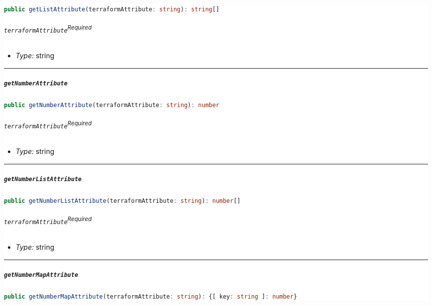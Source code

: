 ```typescript
public getListAttribute(terraformAttribute: string): string[]
```

###### `terraformAttribute`<sup>Required</sup> <a name="terraformAttribute" id="rhizo-co-terraform-provider-oci.opsiOperationsInsightsWarehouse.OpsiOperationsInsightsWarehouse.getListAttribute.parameter.terraformAttribute"></a>

- *Type:* string

---

##### `getNumberAttribute` <a name="getNumberAttribute" id="rhizo-co-terraform-provider-oci.opsiOperationsInsightsWarehouse.OpsiOperationsInsightsWarehouse.getNumberAttribute"></a>

```typescript
public getNumberAttribute(terraformAttribute: string): number
```

###### `terraformAttribute`<sup>Required</sup> <a name="terraformAttribute" id="rhizo-co-terraform-provider-oci.opsiOperationsInsightsWarehouse.OpsiOperationsInsightsWarehouse.getNumberAttribute.parameter.terraformAttribute"></a>

- *Type:* string

---

##### `getNumberListAttribute` <a name="getNumberListAttribute" id="rhizo-co-terraform-provider-oci.opsiOperationsInsightsWarehouse.OpsiOperationsInsightsWarehouse.getNumberListAttribute"></a>

```typescript
public getNumberListAttribute(terraformAttribute: string): number[]
```

###### `terraformAttribute`<sup>Required</sup> <a name="terraformAttribute" id="rhizo-co-terraform-provider-oci.opsiOperationsInsightsWarehouse.OpsiOperationsInsightsWarehouse.getNumberListAttribute.parameter.terraformAttribute"></a>

- *Type:* string

---

##### `getNumberMapAttribute` <a name="getNumberMapAttribute" id="rhizo-co-terraform-provider-oci.opsiOperationsInsightsWarehouse.OpsiOperationsInsightsWarehouse.getNumberMapAttribute"></a>

```typescript
public getNumberMapAttribute(terraformAttribute: string): {[ key: string ]: number}
```
